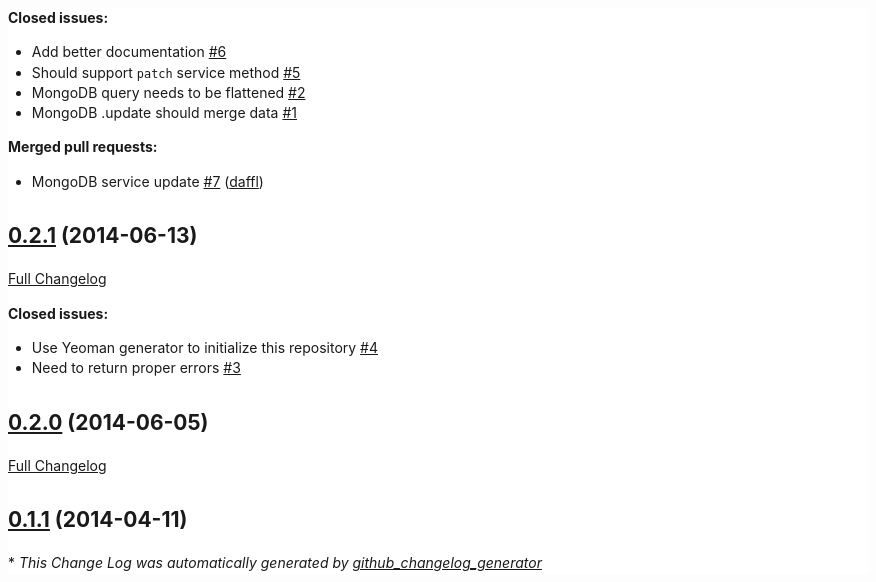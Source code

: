 **Closed issues:**

- Add better documentation [\#6](https://github.com/feathersjs/feathers-mongodb/issues/6)
- Should support `patch` service method [\#5](https://github.com/feathersjs/feathers-mongodb/issues/5)
- MongoDB query needs to be flattened [\#2](https://github.com/feathersjs/feathers-mongodb/issues/2)
-  MongoDB .update should merge data [\#1](https://github.com/feathersjs/feathers-mongodb/issues/1)

**Merged pull requests:**

- MongoDB service update [\#7](https://github.com/feathersjs/feathers-mongodb/pull/7) ([daffl](https://github.com/daffl))

## [0.2.1](https://github.com/feathersjs/feathers-mongodb/tree/0.2.1) (2014-06-13)
[Full Changelog](https://github.com/feathersjs/feathers-mongodb/compare/0.2.0...0.2.1)

**Closed issues:**

- Use Yeoman generator to initialize this repository [\#4](https://github.com/feathersjs/feathers-mongodb/issues/4)
- Need to return proper errors [\#3](https://github.com/feathersjs/feathers-mongodb/issues/3)

## [0.2.0](https://github.com/feathersjs/feathers-mongodb/tree/0.2.0) (2014-06-05)
[Full Changelog](https://github.com/feathersjs/feathers-mongodb/compare/0.1.1...0.2.0)

## [0.1.1](https://github.com/feathersjs/feathers-mongodb/tree/0.1.1) (2014-04-11)


\* *This Change Log was automatically generated by [github_changelog_generator](https://github.com/skywinder/Github-Changelog-Generator)*
